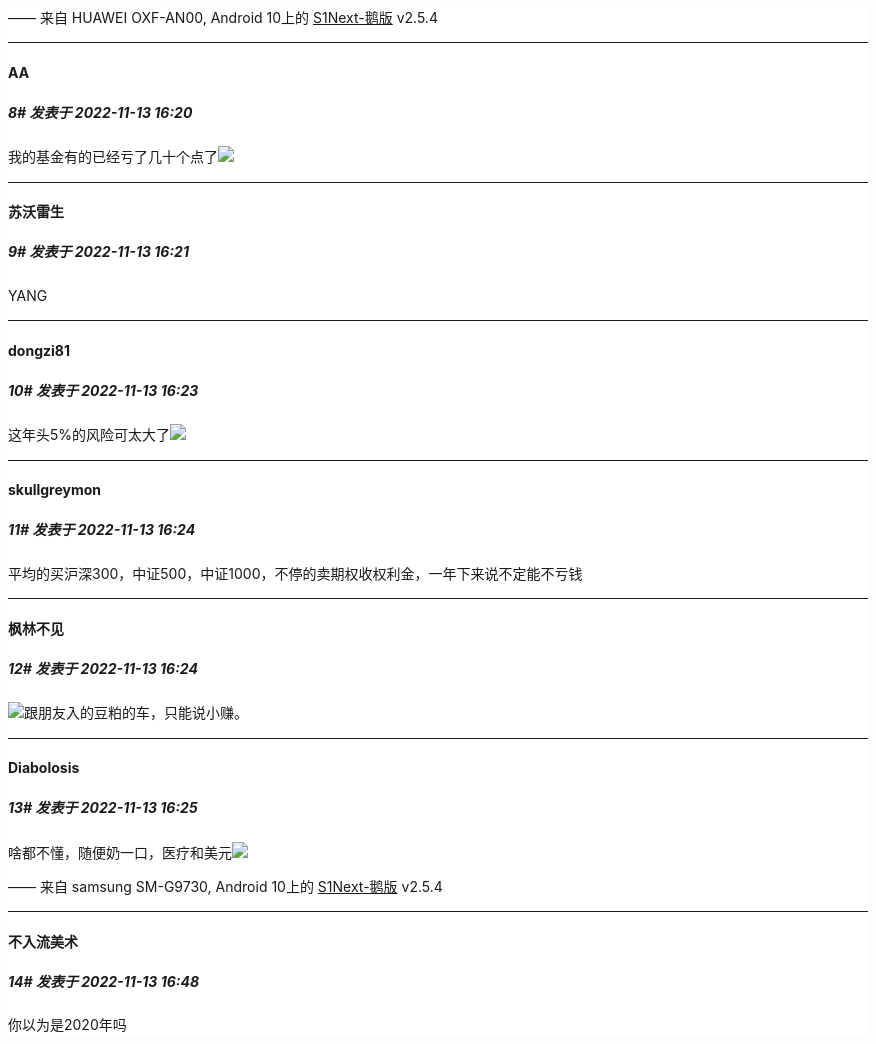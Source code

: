 —— 来自 HUAWEI OXF-AN00, Android 10上的 [S1Next-鹅版](https://github.com/ykrank/S1-Next/releases) v2.5.4

*****

####  ΑΑ  
##### 8#       发表于 2022-11-13 16:20

我的基金有的已经亏了几十个点了<img src="https://static.saraba1st.com/image/smiley/face2017/020.png" referrerpolicy="no-referrer">

*****

####  苏沃雷生  
##### 9#       发表于 2022-11-13 16:21

YANG

*****

####  dongzi81  
##### 10#       发表于 2022-11-13 16:23

这年头5%的风险可太大了<img src="https://static.saraba1st.com/image/smiley/face2017/067.png" referrerpolicy="no-referrer">

*****

####  skullgreymon  
##### 11#       发表于 2022-11-13 16:24

平均的买沪深300，中证500，中证1000，不停的卖期权收权利金，一年下来说不定能不亏钱

*****

####  枫林不见  
##### 12#       发表于 2022-11-13 16:24

<img src="https://static.saraba1st.com/image/smiley/face2017/009.gif" referrerpolicy="no-referrer">跟朋友入的豆粕的车，只能说小赚。

*****

####  Diabolosis  
##### 13#       发表于 2022-11-13 16:25

啥都不懂，随便奶一口，医疗和美元<img src="https://static.saraba1st.com/image/smiley/face2017/067.png" referrerpolicy="no-referrer">

—— 来自 samsung SM-G9730, Android 10上的 [S1Next-鹅版](https://github.com/ykrank/S1-Next/releases) v2.5.4

*****

####  不入流美术  
##### 14#       发表于 2022-11-13 16:48

你以为是2020年吗
